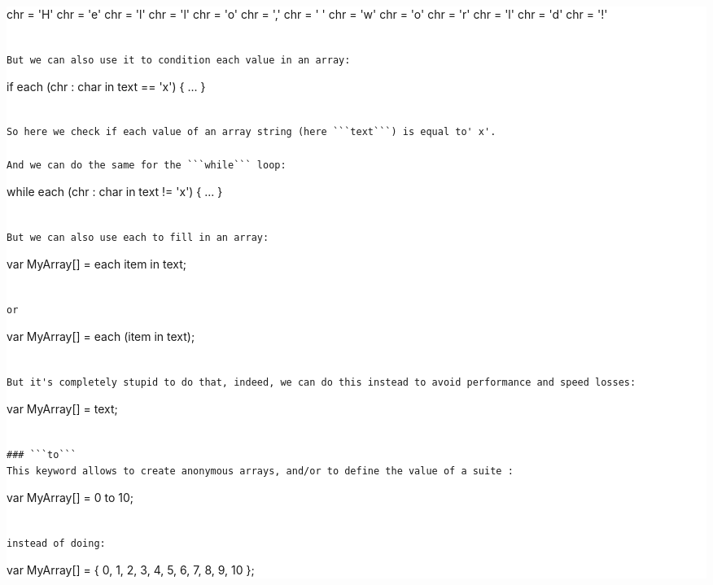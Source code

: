 ```
```
chr = 'H'
chr = 'e'
chr = 'l'
chr = 'l'
chr = 'o'
chr = ','
chr = ' '
chr = 'w'
chr = 'o'
chr = 'r'
chr = 'l'
chr = 'd'
chr = '!'
```

But we can also use it to condition each value in an array:

```
if each (chr : char in text == 'x') {
    ...
}
```

So here we check if each value of an array string (here ```text```) is equal to' x'.

And we can do the same for the ```while``` loop:

```
while each (chr : char in text != 'x') {
    ...
}
```

But we can also use each to fill in an array:

```
var MyArray[] = each item in text;
```

or

```
var MyArray[] = each (item in text);
```

But it's completely stupid to do that, indeed, we can do this instead to avoid performance and speed losses:

```
var MyArray[] = text;
```

### ```to```
This keyword allows to create anonymous arrays, and/or to define the value of a suite :

```
var MyArray[] = 0 to 10;
```

instead of doing:

```
var MyArray[] = { 0, 1, 2, 3, 4, 5, 6, 7, 8, 9, 10 };
```

```